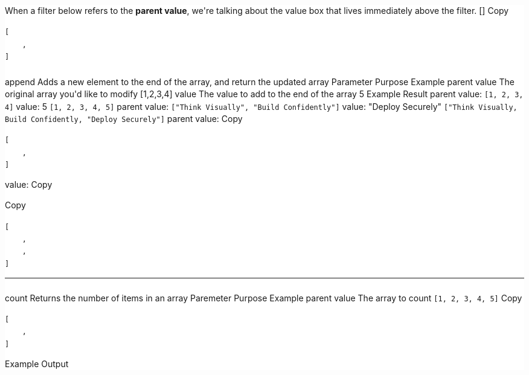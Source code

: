 When a filter below refers to the **parent value**, we\'re talking about the value box that lives immediately above the filter.
[]
Copy
``` 
[
    ,
]
```
###  
append
Adds a new element to the end of the array, and return the updated array
Parameter
Purpose
Example
parent value
The original array you\'d like to modify
\[1,2,3,4\]
value
The value to add to the end of the array
5
Example
Result
parent value: `[1, 2, 3, 4]`
value: 5
`[1, 2, 3, 4, 5]`
parent value: `["Think Visually", "Build Confidently"]`
value: \"Deploy Securely\"
`["Think Visually, Build Confidently, "Deploy Securely"]`
parent value:
Copy
``` 
[
    ,
]
```
value:
Copy
``` 
```
Copy
``` 
[
    ,
    ,
]
```
------------------------------------------------------------------------
###  
count
Returns the number of items in an array
Paremeter
Purpose
Example
parent value
The array to count
`[1, 2, 3, 4, 5]`
Copy
``` 
[
    ,
]
```
Example
Output